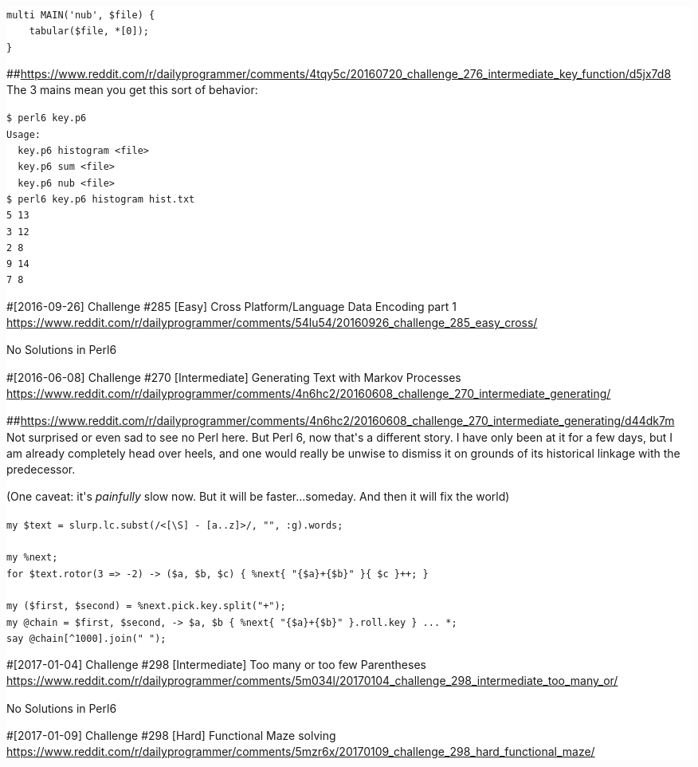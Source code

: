     multi MAIN('nub', $file) {
        tabular($file, *[0]);
    }


##https://www.reddit.com/r/dailyprogrammer/comments/4tqy5c/20160720_challenge_276_intermediate_key_function/d5jx7d8
The 3 mains mean you get this sort of behavior:

    $ perl6 key.p6
    Usage:
      key.p6 histogram <file>
      key.p6 sum <file>
      key.p6 nub <file>
    $ perl6 key.p6 histogram hist.txt
    5 13
    3 12
    2 8
    9 14
    7 8



#[2016-09-26] Challenge #285 [Easy] Cross Platform/Language Data Encoding part 1
	https://www.reddit.com/r/dailyprogrammer/comments/54lu54/20160926_challenge_285_easy_cross/

No Solutions in Perl6

#[2016-06-08] Challenge #270 [Intermediate] Generating Text with Markov Processes
	https://www.reddit.com/r/dailyprogrammer/comments/4n6hc2/20160608_challenge_270_intermediate_generating/

##https://www.reddit.com/r/dailyprogrammer/comments/4n6hc2/20160608_challenge_270_intermediate_generating/d44dk7m
Not surprised or even sad to see no Perl here. But Perl 6, now that's a different story. I have only been at it for a few days, but I am already completely head over heels, and one would really be unwise to dismiss it on grounds of its historical linkage with the predecessor.

(One caveat: it's *painfully* slow now. But it will be faster...someday. And then it will fix the world)

    my $text = slurp.lc.subst(/<[\S] - [a..z]>/, "", :g).words;

    my %next;
    for $text.rotor(3 => -2) -> ($a, $b, $c) { %next{ "{$a}+{$b}" }{ $c }++; }

    my ($first, $second) = %next.pick.key.split("+");
    my @chain = $first, $second, -> $a, $b { %next{ "{$a}+{$b}" }.roll.key } ... *;
    say @chain[^1000].join(" ");
 

#[2017-01-04] Challenge #298 [Intermediate] Too many or too few Parentheses
	https://www.reddit.com/r/dailyprogrammer/comments/5m034l/20170104_challenge_298_intermediate_too_many_or/

No Solutions in Perl6

#[2017-01-09] Challenge #298 [Hard] Functional Maze solving
	https://www.reddit.com/r/dailyprogrammer/comments/5mzr6x/20170109_challenge_298_hard_functional_maze/
